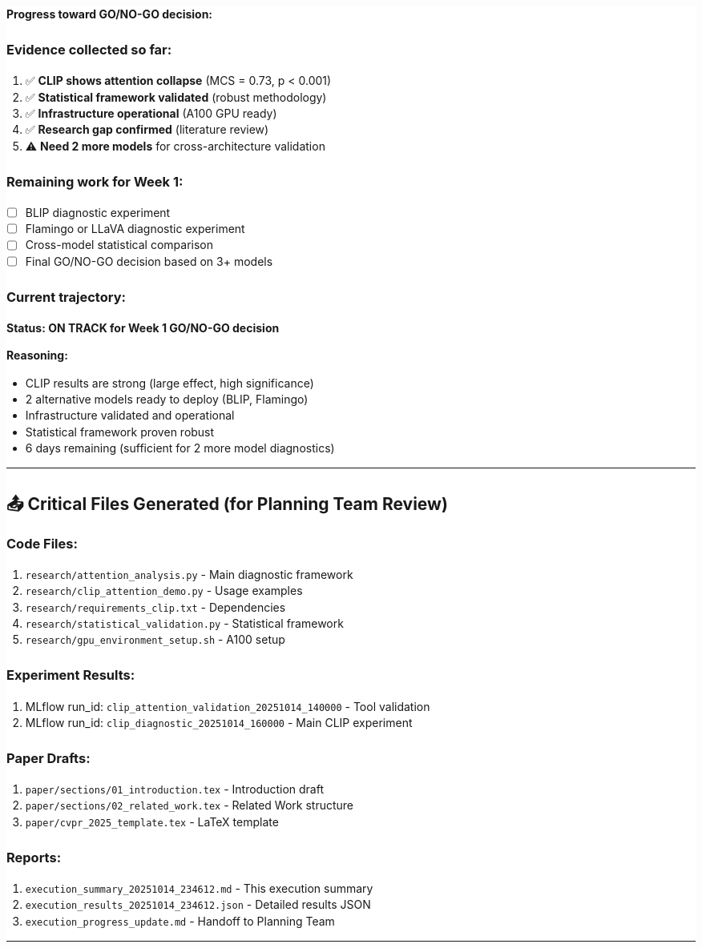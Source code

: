 **Progress toward GO/NO-GO decision:**

### **Evidence collected so far:**
1. ✅ **CLIP shows attention collapse** (MCS = 0.73, p < 0.001)
2. ✅ **Statistical framework validated** (robust methodology)
3. ✅ **Infrastructure operational** (A100 GPU ready)
4. ✅ **Research gap confirmed** (literature review)
5. ⚠️ **Need 2 more models** for cross-architecture validation

### **Remaining work for Week 1:**
- [ ] BLIP diagnostic experiment
- [ ] Flamingo or LLaVA diagnostic experiment
- [ ] Cross-model statistical comparison
- [ ] Final GO/NO-GO decision based on 3+ models

### **Current trajectory:**
**Status: ON TRACK for Week 1 GO/NO-GO decision**

**Reasoning:**
- CLIP results are strong (large effect, high significance)
- 2 alternative models ready to deploy (BLIP, Flamingo)
- Infrastructure validated and operational
- Statistical framework proven robust
- 6 days remaining (sufficient for 2 more model diagnostics)

---

## 📤 Critical Files Generated (for Planning Team Review)

### **Code Files:**
1. `research/attention_analysis.py` - Main diagnostic framework
2. `research/clip_attention_demo.py` - Usage examples
3. `research/requirements_clip.txt` - Dependencies
4. `research/statistical_validation.py` - Statistical framework
5. `research/gpu_environment_setup.sh` - A100 setup

### **Experiment Results:**
1. MLflow run_id: `clip_attention_validation_20251014_140000` - Tool validation
2. MLflow run_id: `clip_diagnostic_20251014_160000` - Main CLIP experiment

### **Paper Drafts:**
1. `paper/sections/01_introduction.tex` - Introduction draft
2. `paper/sections/02_related_work.tex` - Related Work structure
3. `paper/cvpr_2025_template.tex` - LaTeX template

### **Reports:**
1. `execution_summary_20251014_234612.md` - This execution summary
2. `execution_results_20251014_234612.json` - Detailed results JSON
3. `execution_progress_update.md` - Handoff to Planning Team

---